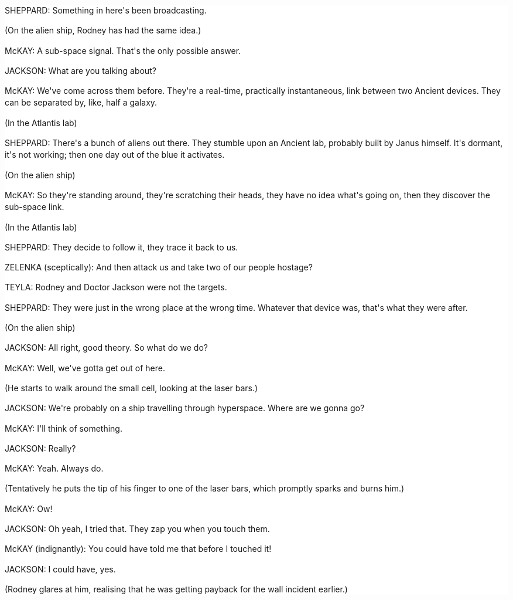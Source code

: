 SHEPPARD: Something in here's been broadcasting.  
  
(On the alien ship, Rodney has had the same idea.)  
  
McKAY: A sub-space signal. That's the only possible answer.  
  
JACKSON: What are you talking about?  
  
McKAY: We've come across them before. They're a real-time, practically
instantaneous, link between two Ancient devices. They can be separated by,
like, half a galaxy.  
  
(In the Atlantis lab)  
  
SHEPPARD: There's a bunch of aliens out there. They stumble upon an Ancient
lab, probably built by Janus himself. It's dormant, it's not working; then one
day out of the blue it activates.  
  
(On the alien ship)  
  
McKAY: So they're standing around, they're scratching their heads, they have
no idea what's going on, then they discover the sub-space link.  
  
(In the Atlantis lab)  
  
SHEPPARD: They decide to follow it, they trace it back to us.  
  
ZELENKA (sceptically): And then attack us and take two of our people hostage?  
  
TEYLA: Rodney and Doctor Jackson were not the targets.  
  
SHEPPARD: They were just in the wrong place at the wrong time. Whatever that
device was, that's what they were after.  
  
(On the alien ship)  
  
JACKSON: All right, good theory. So what do we do?  
  
McKAY: Well, we've gotta get out of here.  
  
(He starts to walk around the small cell, looking at the laser bars.)  
  
JACKSON: We're probably on a ship travelling through hyperspace. Where are we
gonna go?  
  
McKAY: I'll think of something.  
  
JACKSON: Really?  
  
McKAY: Yeah. Always do.  
  
(Tentatively he puts the tip of his finger to one of the laser bars, which
promptly sparks and burns him.)  
  
McKAY: Ow!  
  
JACKSON: Oh yeah, I tried that. They zap you when you touch them.  
  
McKAY (indignantly): You could have told me that before I touched it!  
  
JACKSON: I could have, yes.  
  
(Rodney glares at him, realising that he was getting payback for the wall
incident earlier.)  
  